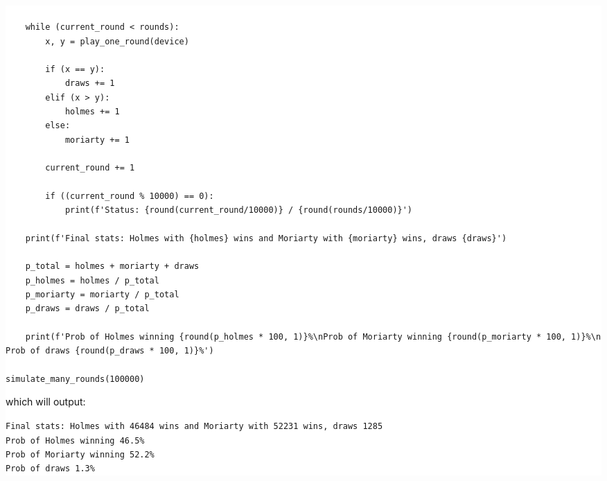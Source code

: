 ```
    
    while (current_round < rounds):
        x, y = play_one_round(device)

        if (x == y):
            draws += 1
        elif (x > y):
            holmes += 1
        else:
            moriarty += 1
            
        current_round += 1
        
        if ((current_round % 10000) == 0):
            print(f'Status: {round(current_round/10000)} / {round(rounds/10000)}')
    
    print(f'Final stats: Holmes with {holmes} wins and Moriarty with {moriarty} wins, draws {draws}')
    
    p_total = holmes + moriarty + draws
    p_holmes = holmes / p_total
    p_moriarty = moriarty / p_total
    p_draws = draws / p_total

    print(f'Prob of Holmes winning {round(p_holmes * 100, 1)}%\nProb of Moriarty winning {round(p_moriarty * 100, 1)}%\nProb of draws {round(p_draws * 100, 1)}%')

simulate_many_rounds(100000)
```

which will output:

```
Final stats: Holmes with 46484 wins and Moriarty with 52231 wins, draws 1285
Prob of Holmes winning 46.5%
Prob of Moriarty winning 52.2%
Prob of draws 1.3%
```
